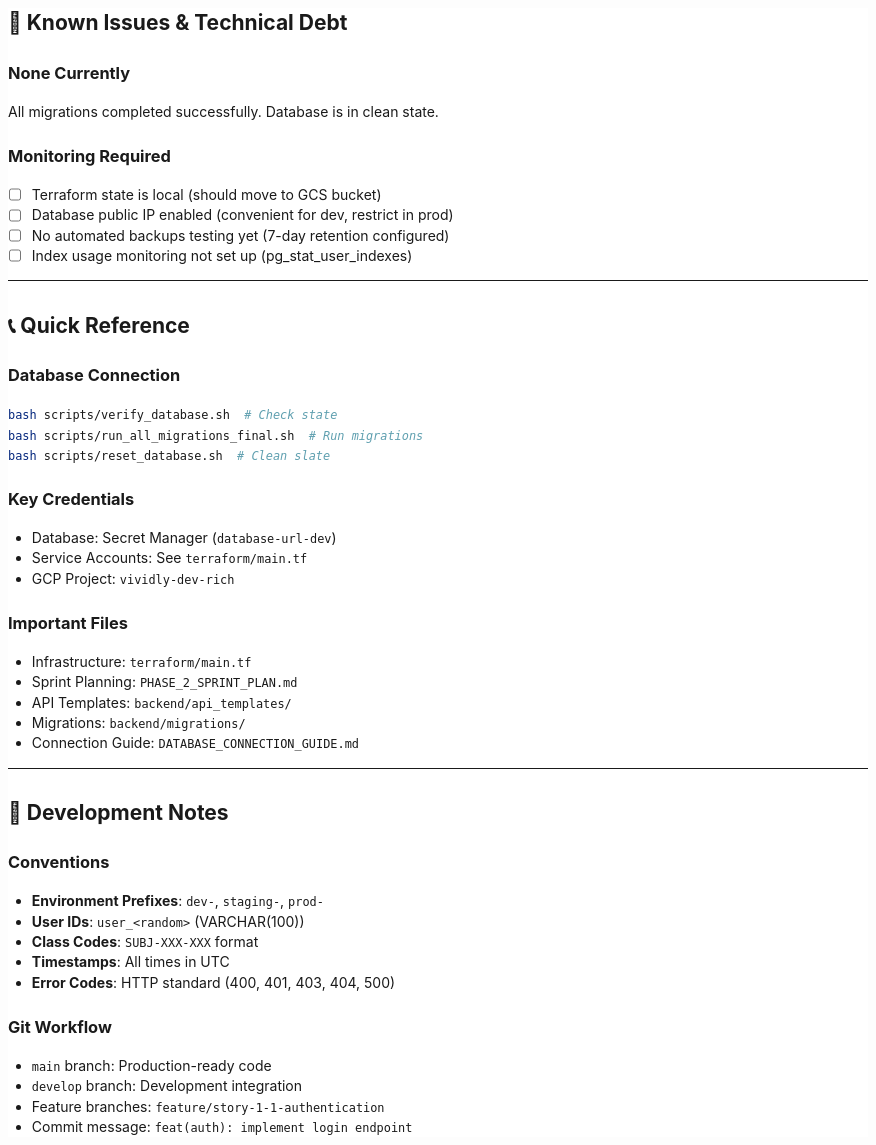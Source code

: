 
## 🐛 Known Issues & Technical Debt

### None Currently
All migrations completed successfully. Database is in clean state.

### Monitoring Required
- [ ] Terraform state is local (should move to GCS bucket)
- [ ] Database public IP enabled (convenient for dev, restrict in prod)
- [ ] No automated backups testing yet (7-day retention configured)
- [ ] Index usage monitoring not set up (pg_stat_user_indexes)

---

## 📞 Quick Reference

### Database Connection
```bash
bash scripts/verify_database.sh  # Check state
bash scripts/run_all_migrations_final.sh  # Run migrations
bash scripts/reset_database.sh  # Clean slate
```

### Key Credentials
- Database: Secret Manager (`database-url-dev`)
- Service Accounts: See `terraform/main.tf`
- GCP Project: `vividly-dev-rich`

### Important Files
- Infrastructure: `terraform/main.tf`
- Sprint Planning: `PHASE_2_SPRINT_PLAN.md`
- API Templates: `backend/api_templates/`
- Migrations: `backend/migrations/`
- Connection Guide: `DATABASE_CONNECTION_GUIDE.md`

---

## 📝 Development Notes

### Conventions
- **Environment Prefixes**: `dev-`, `staging-`, `prod-`
- **User IDs**: `user_<random>` (VARCHAR(100))
- **Class Codes**: `SUBJ-XXX-XXX` format
- **Timestamps**: All times in UTC
- **Error Codes**: HTTP standard (400, 401, 403, 404, 500)

### Git Workflow
- `main` branch: Production-ready code
- `develop` branch: Development integration
- Feature branches: `feature/story-1-1-authentication`
- Commit message: `feat(auth): implement login endpoint`
